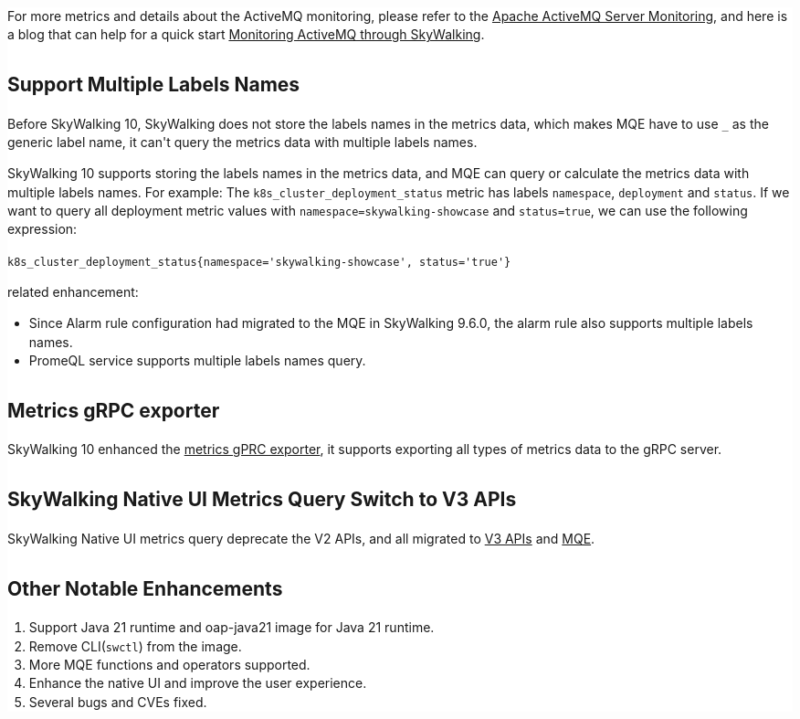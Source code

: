 For more metrics and details about the ActiveMQ monitoring, please refer to the [Apache ActiveMQ Server Monitoring](https://skywalking.apache.org/docs/main/latest/en/setup/backend/backend-activemq-monitoring/),
and here is a blog that can help for a quick start [Monitoring ActiveMQ through SkyWalking](https://skywalking.apache.org/blog/2024-04-19-monitoring-activemq-through-skywalking/).

## Support Multiple Labels Names
Before SkyWalking 10, SkyWalking does not store the labels names in the metrics data, which makes MQE have to use `_` as the generic label name,
it can't query the metrics data with multiple labels names.

SkyWalking 10 supports storing the labels names in the metrics data, and MQE can query or calculate the metrics data with multiple labels names.
For example:
The `k8s_cluster_deployment_status` metric has labels `namespace`, `deployment` and `status`.
If we want to query all deployment metric values with `namespace=skywalking-showcase` and `status=true`, we can use the following expression:
```text
k8s_cluster_deployment_status{namespace='skywalking-showcase', status='true'}
```

related enhancement:
- Since Alarm rule configuration had migrated to the MQE in SkyWalking 9.6.0, the alarm rule also supports multiple labels names.
- PromeQL service supports multiple labels names query.

## Metrics gRPC exporter
SkyWalking 10 enhanced the [metrics gPRC exporter](https://skywalking.apache.org/docs/main/latest/en/setup/backend/exporter/#grpc-exporter),
it supports exporting all types of metrics data to the gRPC server.

## SkyWalking Native UI Metrics Query Switch to V3 APIs
SkyWalking Native UI metrics query deprecate the V2 APIs, and all migrated to [V3 APIs](https://skywalking.apache.org/docs/main/latest/en/api/query-protocol/#v3-apis) 
and [MQE](https://skywalking.apache.org/docs/main/next/en/api/metrics-query-expression/#metrics-query-expressionmqe-syntax).

## Other Notable Enhancements
1. Support Java 21 runtime and oap-java21 image for Java 21 runtime.
2. Remove CLI(`swctl`) from the image.
3. More MQE functions and operators supported.
4. Enhance the native UI and improve the user experience.
5. Several bugs and CVEs fixed.



